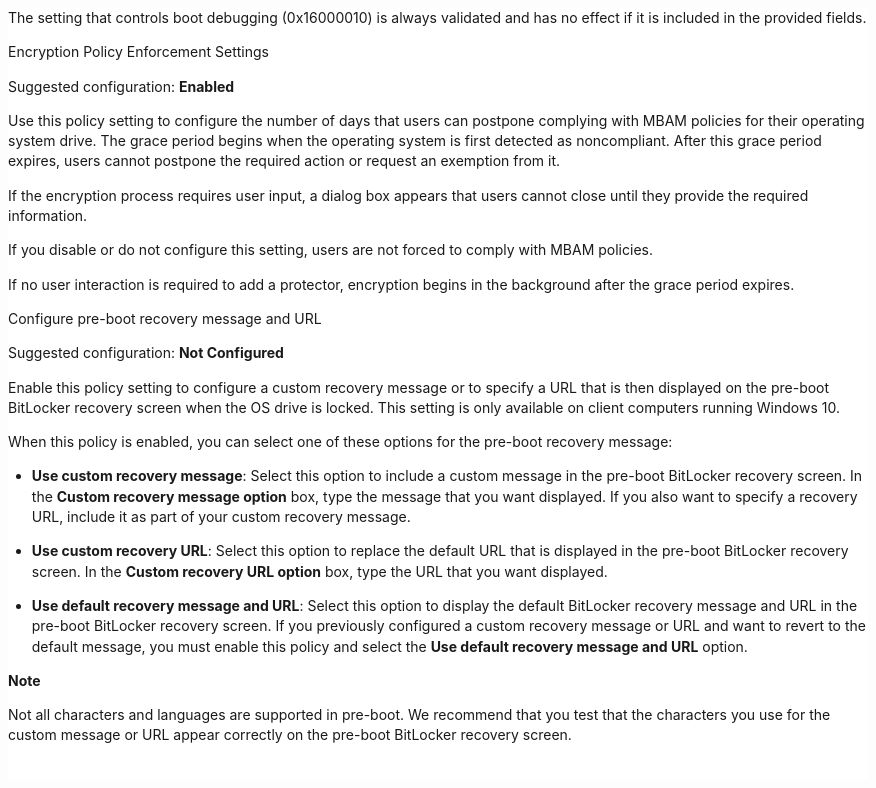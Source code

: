 </div>
<p>The setting that controls boot debugging (0x16000010) is always validated and has no effect if it is included in the provided fields.</p></td>
</tr>
<tr class="even">
<td align="left"><p>Encryption Policy Enforcement Settings</p></td>
<td align="left"><p>Suggested configuration: <strong>Enabled</strong></p>
<p>Use this policy setting to configure the number of days that users can postpone complying with MBAM policies for their operating system drive. The grace period begins when the operating system is first detected as noncompliant. After this grace period expires, users cannot postpone the required action or request an exemption from it.</p>
<p>If the encryption process requires user input, a dialog box appears that users cannot close until they provide the required information.</p>
<p>If you disable or do not configure this setting, users are not forced to comply with MBAM policies.</p>
<p>If no user interaction is required to add a protector, encryption begins in the background after the grace period expires.</p></td>
</tr>
<tr class="odd">
<td align="left"><p>Configure pre-boot recovery message and URL</p></td>
<td align="left"><p>Suggested configuration: <strong>Not Configured</strong></p>
<p>Enable this policy setting to configure a custom recovery message or to specify a URL that is then displayed on the pre-boot BitLocker recovery screen when the OS drive is locked. This setting is only available on client computers running Windows 10.</p>
<p>When this policy is enabled, you can select one of these options for the pre-boot recovery message:</p>
<ul>
<li><p><strong>Use custom recovery message</strong>: Select this option to include a custom message in the pre-boot BitLocker recovery screen. In the <strong>Custom recovery message option</strong> box, type the message that you want displayed. If you also want to specify a recovery URL, include it as part of your custom recovery message.</p></li>
<li><p><strong>Use custom recovery URL</strong>: Select this option to replace the default URL that is displayed in the pre-boot BitLocker recovery screen. In the <strong>Custom recovery URL option</strong> box, type the URL that you want displayed.</p></li>
<li><p><strong>Use default recovery message and URL</strong>: Select this option to display the default BitLocker recovery message and URL in the pre-boot BitLocker recovery screen. If you previously configured a custom recovery message or URL and want to revert to the default message, you must enable this policy and select the <strong>Use default recovery message and URL</strong> option.</p></li>
</ul>
<div class="alert">
<strong>Note</strong>  
<p>Not all characters and languages are supported in pre-boot. We recommend that you test that the characters you use for the custom message or URL appear correctly on the pre-boot BitLocker recovery screen.</p>
</div>
<div>
 
</div></td>
</tr>
</tbody>
</table>
